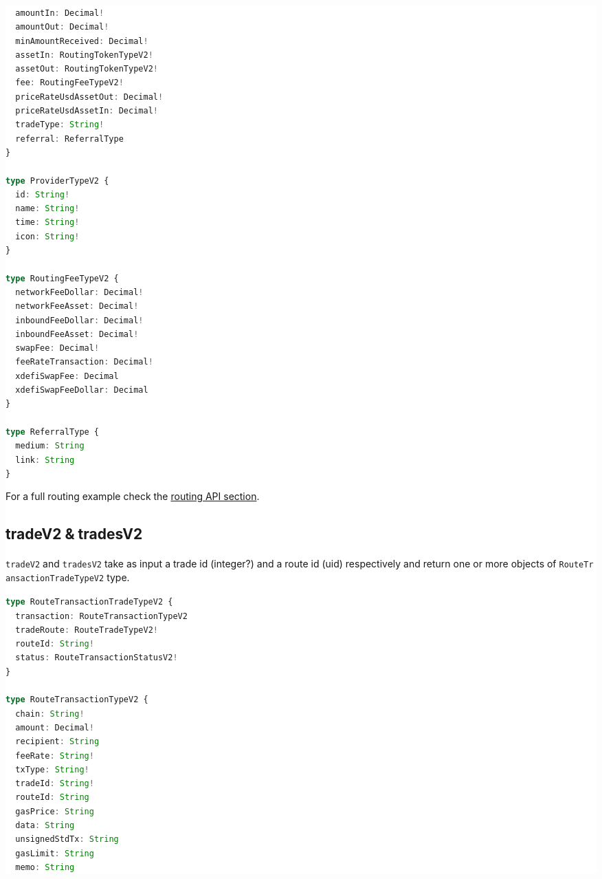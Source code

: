 ```ts
  amountIn: Decimal!
  amountOut: Decimal!
  minAmountReceived: Decimal!
  assetIn: RoutingTokenTypeV2!
  assetOut: RoutingTokenTypeV2!
  fee: RoutingFeeTypeV2!
  priceRateUsdAssetOut: Decimal!
  priceRateUsdAssetIn: Decimal!
  tradeType: String!
  referral: ReferralType
}

type ProviderTypeV2 {
  id: String!
  name: String!
  time: String!
  icon: String!
}

type RoutingFeeTypeV2 {
  networkFeeDollar: Decimal!
  networkFeeAsset: Decimal!
  inboundFeeDollar: Decimal!
  inboundFeeAsset: Decimal!
  swapFee: Decimal!
  feeRateTransaction: Decimal!
  xdefiSwapFee: Decimal
  xdefiSwapFeeDollar: Decimal
}

type ReferralType {
  medium: String
  link: String
}
```

For a full routing example check the [routing API section](./introduction).

## tradeV2 & tradesV2

`tradeV2` and `tradesV2` take as input a trade id (integer?) and a route id (uid) respectively and return one or more objects of `RouteTransactionTradeTypeV2` type.

```ts
type RouteTransactionTradeTypeV2 {
  transaction: RouteTransactionTypeV2
  tradeRoute: RouteTradeTypeV2!
  routeId: String!
  status: RouteTransactionStatusV2!
}

type RouteTransactionTypeV2 {
  chain: String!
  amount: Decimal!
  recipient: String
  feeRate: String!
  txType: String!
  tradeId: String!
  routeId: String
  gasPrice: String
  data: String
  unsignedStdTx: String
  gasLimit: String
  memo: String
```